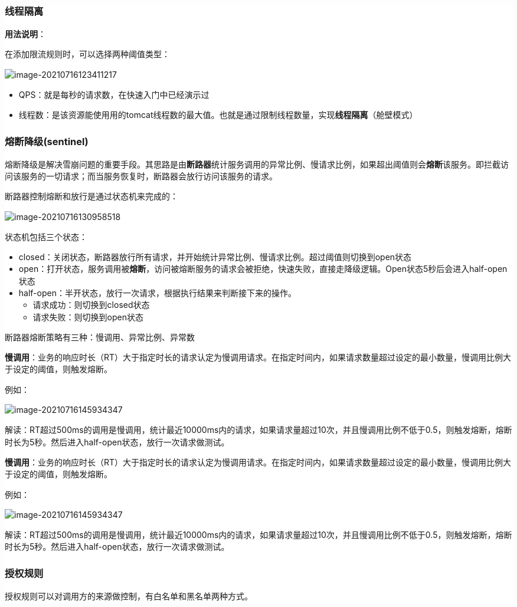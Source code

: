 ### 线程隔离

**用法说明**：

在添加限流规则时，可以选择两种阈值类型：

![image-20210716123411217](C:/Users/1/Desktop/employment/15springcloud高级/讲义/md/assets/1637243320525.png)  

- QPS：就是每秒的请求数，在快速入门中已经演示过

- 线程数：是该资源能使用用的tomcat线程数的最大值。也就是通过限制线程数量，实现**线程隔离**（舱壁模式）

### 熔断降级(sentinel)

熔断降级是解决雪崩问题的重要手段。其思路是由**断路器**统计服务调用的异常比例、慢请求比例，如果超出阈值则会**熔断**该服务。即拦截访问该服务的一切请求；而当服务恢复时，断路器会放行访问该服务的请求。

断路器控制熔断和放行是通过状态机来完成的：

![image-20210716130958518](C:/Users/1/Desktop/employment/15springcloud高级/讲义/md/assets/image-20210716130958518.png)

状态机包括三个状态：

- closed：关闭状态，断路器放行所有请求，并开始统计异常比例、慢请求比例。超过阈值则切换到open状态
- open：打开状态，服务调用被**熔断**，访问被熔断服务的请求会被拒绝，快速失败，直接走降级逻辑。Open状态5秒后会进入half-open状态
- half-open：半开状态，放行一次请求，根据执行结果来判断接下来的操作。
  - 请求成功：则切换到closed状态
  - 请求失败：则切换到open状态



断路器熔断策略有三种：慢调用、异常比例、异常数

**慢调用**：业务的响应时长（RT）大于指定时长的请求认定为慢调用请求。在指定时间内，如果请求数量超过设定的最小数量，慢调用比例大于设定的阈值，则触发熔断。

例如：

![image-20210716145934347](C:/Users/1/Desktop/employment/15springcloud高级/讲义/md/assets/image-20210716145934347.png) 

解读：RT超过500ms的调用是慢调用，统计最近10000ms内的请求，如果请求量超过10次，并且慢调用比例不低于0.5，则触发熔断，熔断时长为5秒。然后进入half-open状态，放行一次请求做测试。





**慢调用**：业务的响应时长（RT）大于指定时长的请求认定为慢调用请求。在指定时间内，如果请求数量超过设定的最小数量，慢调用比例大于设定的阈值，则触发熔断。

例如：

![image-20210716145934347](C:/Users/1/Desktop/employment/15springcloud高级/讲义/md/assets/image-20210716145934347.png) 

解读：RT超过500ms的调用是慢调用，统计最近10000ms内的请求，如果请求量超过10次，并且慢调用比例不低于0.5，则触发熔断，熔断时长为5秒。然后进入half-open状态，放行一次请求做测试。



### 授权规则

授权规则可以对调用方的来源做控制，有白名单和黑名单两种方式。
